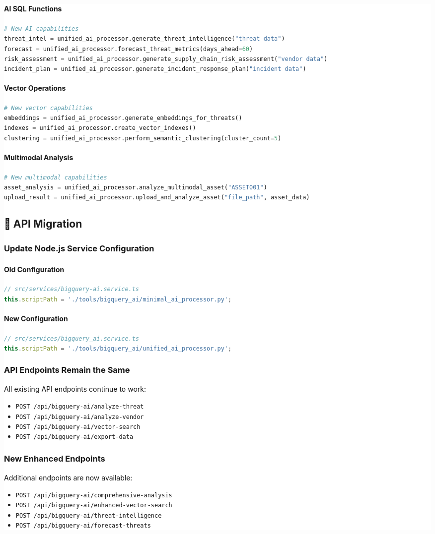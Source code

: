 #### AI SQL Functions
```python
# New AI capabilities
threat_intel = unified_ai_processor.generate_threat_intelligence("threat data")
forecast = unified_ai_processor.forecast_threat_metrics(days_ahead=60)
risk_assessment = unified_ai_processor.generate_supply_chain_risk_assessment("vendor data")
incident_plan = unified_ai_processor.generate_incident_response_plan("incident data")
```

#### Vector Operations
```python
# New vector capabilities
embeddings = unified_ai_processor.generate_embeddings_for_threats()
indexes = unified_ai_processor.create_vector_indexes()
clustering = unified_ai_processor.perform_semantic_clustering(cluster_count=5)
```

#### Multimodal Analysis
```python
# New multimodal capabilities
asset_analysis = unified_ai_processor.analyze_multimodal_asset("ASSET001")
upload_result = unified_ai_processor.upload_and_analyze_asset("file_path", asset_data)
```

## 🔧 API Migration

### Update Node.js Service Configuration

#### Old Configuration
```typescript
// src/services/bigquery-ai.service.ts
this.scriptPath = './tools/bigquery_ai/minimal_ai_processor.py';
```

#### New Configuration
```typescript
// src/services/bigquery_ai.service.ts
this.scriptPath = './tools/bigquery_ai/unified_ai_processor.py';
```

### API Endpoints Remain the Same

All existing API endpoints continue to work:
- `POST /api/bigquery-ai/analyze-threat`
- `POST /api/bigquery-ai/analyze-vendor`
- `POST /api/bigquery-ai/vector-search`
- `POST /api/bigquery-ai/export-data`

### New Enhanced Endpoints

Additional endpoints are now available:
- `POST /api/bigquery-ai/comprehensive-analysis`
- `POST /api/bigquery-ai/enhanced-vector-search`
- `POST /api/bigquery-ai/threat-intelligence`
- `POST /api/bigquery-ai/forecast-threats`
